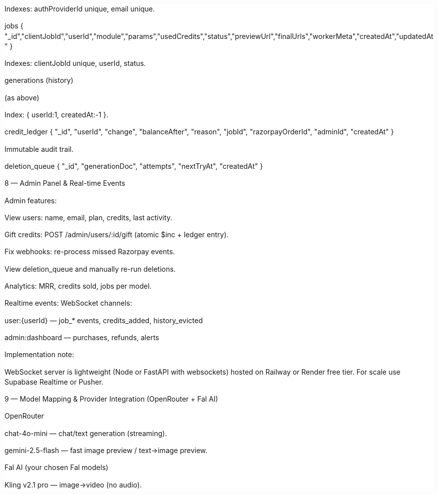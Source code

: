 
Indexes: authProviderId unique, email unique.

jobs
{
  "_id","clientJobId","userId","module","params","usedCredits","status","previewUrl","finalUrls","workerMeta","createdAt","updatedAt"
}


Indexes: clientJobId unique, userId, status.

generations (history)

(as above)

Index: { userId:1, createdAt:-1 }.

credit_ledger
{ "_id", "userId", "change", "balanceAfter", "reason", "jobId", "razorpayOrderId", "adminId", "createdAt" }


Immutable audit trail.

deletion_queue
{ "_id", "generationDoc", "attempts", "nextTryAt", "createdAt" }

8 — Admin Panel & Real-time Events

Admin features:

View users: name, email, plan, credits, last activity.

Gift credits: POST /admin/users/:id/gift (atomic $inc + ledger entry).

Fix webhooks: re-process missed Razorpay events.

View deletion_queue and manually re-run deletions.

Analytics: MRR, credits sold, jobs per model.

Realtime events: WebSocket channels:

user:{userId} — job_* events, credits_added, history_evicted

admin:dashboard — purchases, refunds, alerts

Implementation note:

WebSocket server is lightweight (Node or FastAPI with websockets) hosted on Railway or Render free tier. For scale use Supabase Realtime or Pusher.

9 — Model Mapping & Provider Integration (OpenRouter + Fal AI)

OpenRouter

chat-4o-mini — chat/text generation (streaming).

gemini-2.5-flash — fast image preview / text→image preview.

Fal AI (your chosen Fal models)

Kling v2.1 pro — image→video (no audio).
